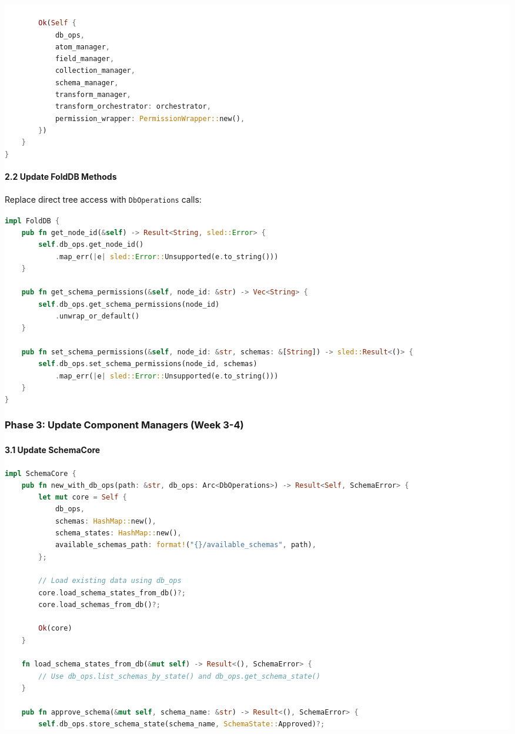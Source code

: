 ```rust
        
        Ok(Self {
            db_ops,
            atom_manager,
            field_manager,
            collection_manager,
            schema_manager,
            transform_manager,
            transform_orchestrator: orchestrator,
            permission_wrapper: PermissionWrapper::new(),
        })
    }
}
```

#### 2.2 Update FoldDB Methods

Replace direct tree access with `DbOperations` calls:

```rust
impl FoldDB {
    pub fn get_node_id(&self) -> Result<String, sled::Error> {
        self.db_ops.get_node_id()
            .map_err(|e| sled::Error::Unsupported(e.to_string()))
    }
    
    pub fn get_schema_permissions(&self, node_id: &str) -> Vec<String> {
        self.db_ops.get_schema_permissions(node_id)
            .unwrap_or_default()
    }
    
    pub fn set_schema_permissions(&self, node_id: &str, schemas: &[String]) -> sled::Result<()> {
        self.db_ops.set_schema_permissions(node_id, schemas)
            .map_err(|e| sled::Error::Unsupported(e.to_string()))
    }
}
```

### Phase 3: Update Component Managers (Week 3-4)

#### 3.1 Update SchemaCore

```rust
impl SchemaCore {
    pub fn new_with_db_ops(path: &str, db_ops: Arc<DbOperations>) -> Result<Self, SchemaError> {
        let mut core = Self {
            db_ops,
            schemas: HashMap::new(),
            schema_states: HashMap::new(),
            available_schemas_path: format!("{}/available_schemas", path),
        };
        
        // Load existing data using db_ops
        core.load_schema_states_from_db()?;
        core.load_schemas_from_db()?;
        
        Ok(core)
    }
    
    fn load_schema_states_from_db(&mut self) -> Result<(), SchemaError> {
        // Use db_ops.list_schemas_by_state() and db_ops.get_schema_state()
    }
    
    pub fn approve_schema(&mut self, schema_name: &str) -> Result<(), SchemaError> {
        self.db_ops.store_schema_state(schema_name, SchemaState::Approved)?;
```